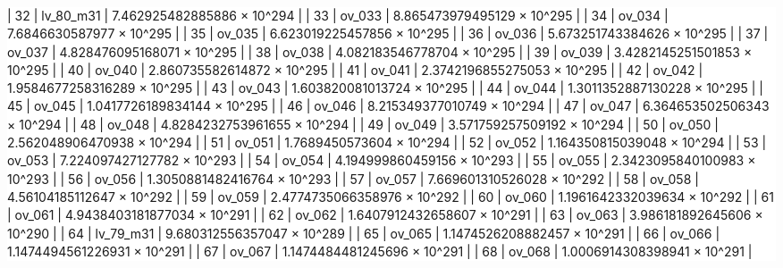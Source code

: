 | 32 | lv_80_m31 | 7.462925482885886 × 10^294 |
| 33 | ov_033 | 8.865473979495129 × 10^295 |
| 34 | ov_034 | 7.6846630587977 × 10^295 |
| 35 | ov_035 | 6.623019225457856 × 10^295 |
| 36 | ov_036 | 5.673251743384626 × 10^295 |
| 37 | ov_037 | 4.828476095168071 × 10^295 |
| 38 | ov_038 | 4.082183546778704 × 10^295 |
| 39 | ov_039 | 3.4282145251501853 × 10^295 |
| 40 | ov_040 | 2.860735582614872 × 10^295 |
| 41 | ov_041 | 2.3742196855275053 × 10^295 |
| 42 | ov_042 | 1.9584677258316289 × 10^295 |
| 43 | ov_043 | 1.603820081013724 × 10^295 |
| 44 | ov_044 | 1.3011352887130228 × 10^295 |
| 45 | ov_045 | 1.0417726189834144 × 10^295 |
| 46 | ov_046 | 8.215349377010749 × 10^294 |
| 47 | ov_047 | 6.364653502506343 × 10^294 |
| 48 | ov_048 | 4.8284232753961655 × 10^294 |
| 49 | ov_049 | 3.571759257509192 × 10^294 |
| 50 | ov_050 | 2.562048906470938 × 10^294 |
| 51 | ov_051 | 1.7689450573604 × 10^294 |
| 52 | ov_052 | 1.164350815039048 × 10^294 |
| 53 | ov_053 | 7.224097427127782 × 10^293 |
| 54 | ov_054 | 4.194999860459156 × 10^293 |
| 55 | ov_055 | 2.3423095840100983 × 10^293 |
| 56 | ov_056 | 1.3050881482416764 × 10^293 |
| 57 | ov_057 | 7.669601310526028 × 10^292 |
| 58 | ov_058 | 4.56104185112647 × 10^292 |
| 59 | ov_059 | 2.4774735066358976 × 10^292 |
| 60 | ov_060 | 1.1961642332039634 × 10^292 |
| 61 | ov_061 | 4.9438403181877034 × 10^291 |
| 62 | ov_062 | 1.6407912432658607 × 10^291 |
| 63 | ov_063 | 3.986181892645606 × 10^290 |
| 64 | lv_79_m31 | 9.680312556357047 × 10^289 |
| 65 | ov_065 | 1.1474526208882457 × 10^291 |
| 66 | ov_066 | 1.1474494561226931 × 10^291 |
| 67 | ov_067 | 1.1474484481245696 × 10^291 |
| 68 | ov_068 | 1.0006914308398941 × 10^291 |